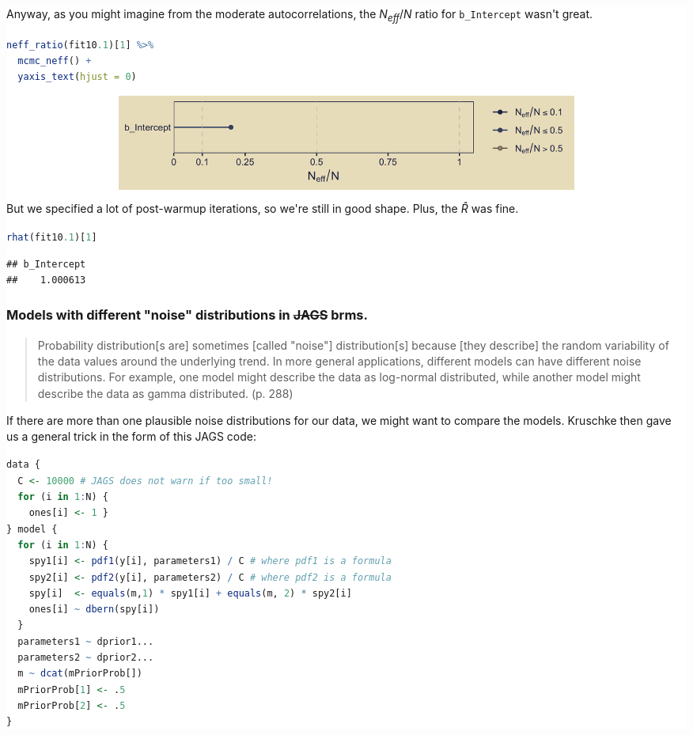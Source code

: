 Anyway, as you might imagine from the moderate autocorrelations, the $N_{eff}/N$ ratio for `b_Intercept` wasn't great.


```r
neff_ratio(fit10.1)[1] %>% 
  mcmc_neff() +
  yaxis_text(hjust = 0)
```

<img src="10_files/figure-html/unnamed-chunk-54-1.png" width="576" style="display: block; margin: auto;" />

But we specified a lot of post-warmup iterations, so we're still in good shape. Plus, the $\hat R$ was fine.


```r
rhat(fit10.1)[1]
```

```
## b_Intercept 
##    1.000613
```

### Models with different "noise" distributions in ~~JAGS~~ brms.

> Probability distribution[s are] sometimes [called "noise"] distribution[s] because [they describe] the random variability of the data values around the underlying trend. In more general applications, different models can have different noise distributions. For example, one model might describe the data as log-normal distributed, while another model might describe the data as gamma distributed. (p. 288)

If there are more than one plausible noise distributions for our data, we might want to compare the models. Kruschke then gave us a general trick in the form of this JAGS code:


```r
data {
  C <- 10000 # JAGS does not warn if too small!
  for (i in 1:N) {
    ones[i] <- 1 }
} model {
  for (i in 1:N) {
    spy1[i] <- pdf1(y[i], parameters1) / C # where pdf1 is a formula
    spy2[i] <- pdf2(y[i], parameters2) / C # where pdf2 is a formula
    spy[i]  <- equals(m,1) * spy1[i] + equals(m, 2) * spy2[i]
    ones[i] ~ dbern(spy[i])
  }
  parameters1 ~ dprior1...
  parameters2 ~ dprior2...
  m ~ dcat(mPriorProb[])
  mPriorProb[1] <- .5
  mPriorProb[2] <- .5
}
```


[^3]: I point this out because in previous versions of this book, I accidentally flipped this order. Thankfully, Omid Ghasemi caught the mistake and kindly pointed it out in [GitHub issue #34](https://github.com/ASKurz/Doing-Bayesian-Data-Analysis-in-brms-and-the-tidyverse/issues/34).